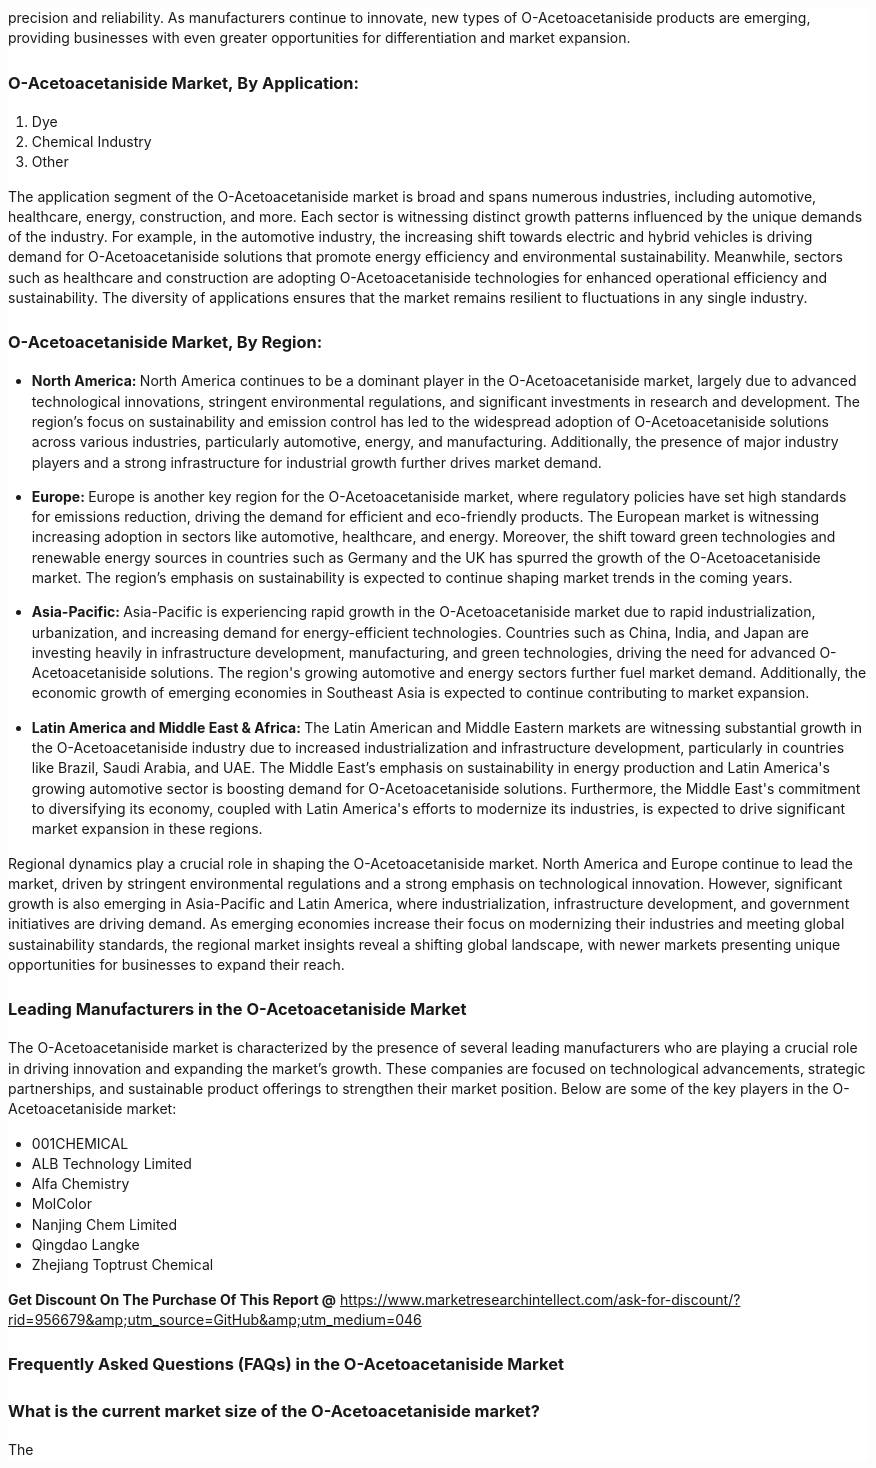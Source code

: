 precision and reliability. As manufacturers continue to innovate, new types of O-Acetoacetaniside products are emerging, providing businesses with even greater opportunities for differentiation and market expansion.</p><h3>O-Acetoacetaniside Market,&nbsp;By Application:</h3><ol><li>Dye<li> Chemical Industry<li> Other</li></ol><p>The application segment of the O-Acetoacetaniside market is broad and spans numerous industries, including automotive, healthcare, energy, construction, and more. Each sector is witnessing distinct growth patterns influenced by the unique demands of the industry. For example, in the automotive industry, the increasing shift towards electric and hybrid vehicles is driving demand for O-Acetoacetaniside solutions that promote energy efficiency and environmental sustainability. Meanwhile, sectors such as healthcare and construction are adopting O-Acetoacetaniside technologies for enhanced operational efficiency and sustainability. The diversity of applications ensures that the market remains resilient to fluctuations in any single industry.</p><h3>O-Acetoacetaniside Market, By Region:</h3><ul><li><p><strong>North America:&nbsp;</strong>North America continues to be a dominant player in the O-Acetoacetaniside market, largely due to advanced technological innovations, stringent environmental regulations, and significant investments in research and development. The region&rsquo;s focus on sustainability and emission control has led to the widespread adoption of O-Acetoacetaniside solutions across various industries, particularly automotive, energy, and manufacturing. Additionally, the presence of major industry players and a strong infrastructure for industrial growth further drives market demand.</p></li><li><p><strong><strong>Europe:&nbsp;</strong></strong>Europe is another key region for the O-Acetoacetaniside market, where regulatory policies have set high standards for emissions reduction, driving the demand for efficient and eco-friendly products. The European market is witnessing increasing adoption in sectors like automotive, healthcare, and energy. Moreover, the shift toward green technologies and renewable energy sources in countries such as Germany and the UK has spurred the growth of the O-Acetoacetaniside market. The region&rsquo;s emphasis on sustainability is expected to continue shaping market trends in the coming years.</p></li><li><p><strong><strong>Asia-Pacific:&nbsp;</strong></strong>Asia-Pacific is experiencing rapid growth in the O-Acetoacetaniside market due to rapid industrialization, urbanization, and increasing demand for energy-efficient technologies. Countries such as China, India, and Japan are investing heavily in infrastructure development, manufacturing, and green technologies, driving the need for advanced O-Acetoacetaniside solutions. The region's growing automotive and energy sectors further fuel market demand. Additionally, the economic growth of emerging economies in Southeast Asia is expected to continue contributing to market expansion.</p></li><li><p><strong><strong>Latin America and Middle East &amp; Africa:&nbsp;</strong></strong>The Latin American and Middle Eastern markets are witnessing substantial growth in the O-Acetoacetaniside industry due to increased industrialization and infrastructure development, particularly in countries like Brazil, Saudi Arabia, and UAE. The Middle East&rsquo;s emphasis on sustainability in energy production and Latin America's growing automotive sector is boosting demand for O-Acetoacetaniside solutions. Furthermore, the Middle East's commitment to diversifying its economy, coupled with Latin America's efforts to modernize its industries, is expected to drive significant market expansion in these regions.</p></li></ul><p>Regional dynamics play a crucial role in shaping the O-Acetoacetaniside market. North America and Europe continue to lead the market, driven by stringent environmental regulations and a strong emphasis on technological innovation. However, significant growth is also emerging in Asia-Pacific and Latin America, where industrialization, infrastructure development, and government initiatives are driving demand. As emerging economies increase their focus on modernizing their industries and meeting global sustainability standards, the regional market insights reveal a shifting global landscape, with newer markets presenting unique opportunities for businesses to expand their reach.</p><h3><strong>Leading Manufacturers in the O-Acetoacetaniside Market</strong></h3><p>The O-Acetoacetaniside market is characterized by the presence of several leading manufacturers who are playing a crucial role in driving innovation and expanding the market&rsquo;s growth. These companies are focused on technological advancements, strategic partnerships, and sustainable product offerings to strengthen their market position. Below are some of the key players in the O-Acetoacetaniside market:</p></div><div class="article-main__content" data-test-id="publishing-text-block"><ul><li><span class="">001CHEMICAL<li> ALB Technology Limited<li> Alfa Chemistry<li> MolColor<li> Nanjing Chem Limited<li> Qingdao Langke<li> Zhejiang Toptrust Chemical</span></li></ul></div><div class="article-main__content" data-test-id="publishing-text-block"><p><span class="font-[700]"><strong>Get Discount On The Purchase Of This Report @</strong> <a href="https://www.marketresearchintellect.com/ask-for-discount/?rid=956679&amp;utm_source=GitHub&amp;utm_medium=046" data-fr-linked="true">https://www.marketresearchintellect.com/ask-for-discount/?rid=956679&amp;utm_source=GitHub&amp;utm_medium=046</a></span></p></div><div class="article-main__content" data-test-id="publishing-text-block"><h3><strong>Frequently Asked Questions (FAQs) in the O-Acetoacetaniside Market</strong></h3><h3><strong>What is the current market size of the O-Acetoacetaniside market?</strong></h3><p>The